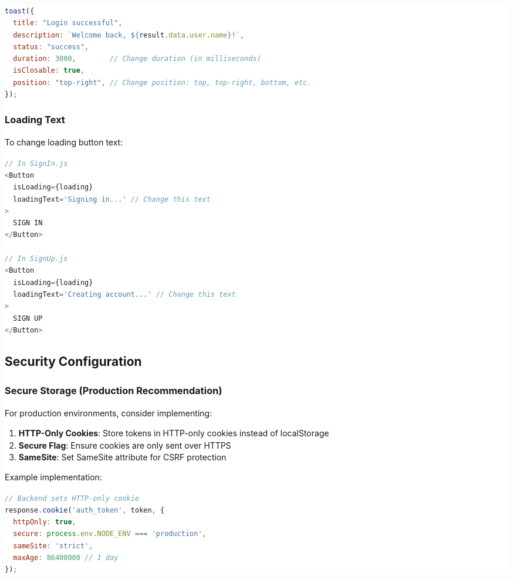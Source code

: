 ```javascript
toast({
  title: "Login successful",
  description: `Welcome back, ${result.data.user.name}!`,
  status: "success",
  duration: 3000,        // Change duration (in milliseconds)
  isClosable: true,
  position: "top-right", // Change position: top, top-right, bottom, etc.
});
```

### Loading Text

To change loading button text:

```javascript
// In SignIn.js
<Button
  isLoading={loading}
  loadingText='Signing in...' // Change this text
>
  SIGN IN
</Button>

// In SignUp.js
<Button
  isLoading={loading}
  loadingText='Creating account...' // Change this text
>
  SIGN UP
</Button>
```

## Security Configuration

### Secure Storage (Production Recommendation)

For production environments, consider implementing:

1. **HTTP-Only Cookies**: Store tokens in HTTP-only cookies instead of localStorage
2. **Secure Flag**: Ensure cookies are only sent over HTTPS
3. **SameSite**: Set SameSite attribute for CSRF protection

Example implementation:
```javascript
// Backend sets HTTP-only cookie
response.cookie('auth_token', token, {
  httpOnly: true,
  secure: process.env.NODE_ENV === 'production',
  sameSite: 'strict',
  maxAge: 86400000 // 1 day
});
```
